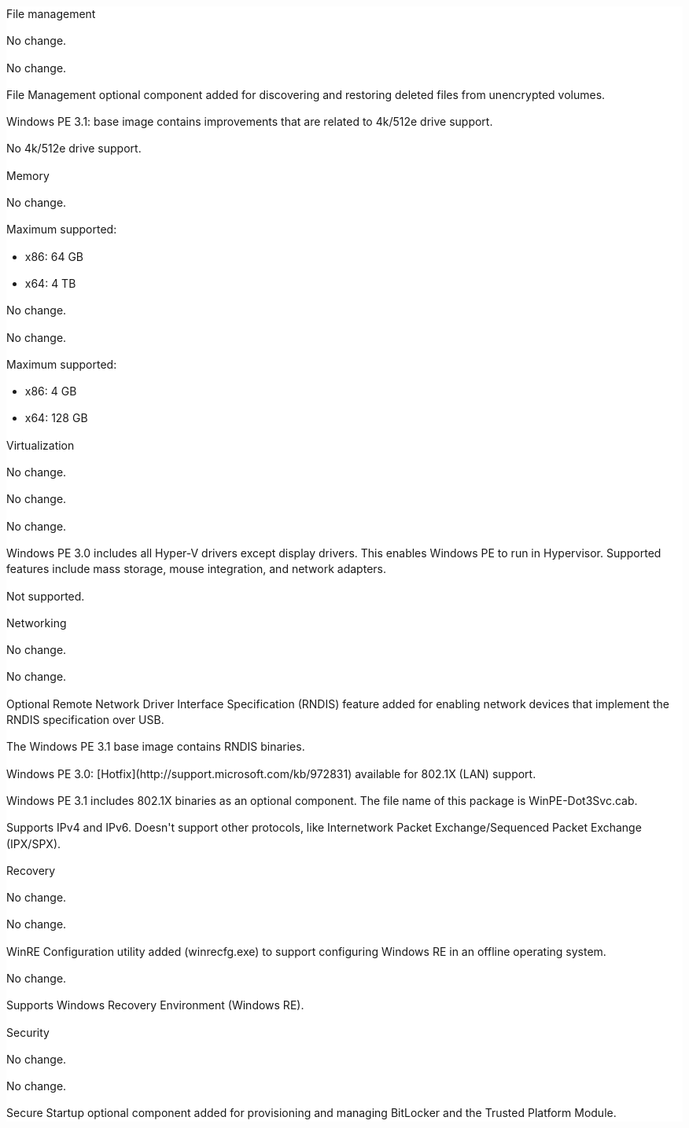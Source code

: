 <td align="left"><p>File management</p></td>
<td align="left"><p>No change.</p></td>
<td align="left"><p>No change.</p></td>
<td align="left"><p>File Management optional component added for discovering and restoring deleted files from unencrypted volumes.</p></td>
<td align="left"><p>Windows PE 3.1: base image contains improvements that are related to 4k/512e drive support.</p></td>
<td align="left"><p>No 4k/512e drive support.</p></td>
</tr>
<tr class="odd" valign="top">
<td align="left"><p>Memory</p></td>
<td align="left"><p>No change.</p></td>
<td align="left"><p>Maximum supported:</p>
<ul>
<li><p>x86: 64 GB</p></li>
<li><p>x64: 4 TB</p></li>
</ul></td>
<td align="left"><p>No change.</p></td>
<td align="left"><p>No change.</p></td>
<td align="left"><p>Maximum supported:</p>
<ul>
<li><p>x86: 4 GB</p></li>
<li><p>x64: 128 GB</p></li>
</ul></td>
</tr>
<tr class="even" valign="top">
<td align="left"><p>Virtualization</p></td>
<td align="left"><p>No change.</p></td>
<td align="left"><p>No change.</p></td>
<td align="left"><p>No change.</p></td>
<td align="left"><p>Windows PE 3.0 includes all Hyper-V drivers except display drivers. This enables Windows PE to run in Hypervisor. Supported features include mass storage, mouse integration, and network adapters.</p></td>
<td align="left"><p>Not supported.</p></td>
</tr>
<tr class="odd" valign="top">
<td align="left"><p>Networking</p></td>
<td align="left"><p>No change.</p></td>
<td align="left"><p>No change.</p></td>
<td align="left"><p>Optional Remote Network Driver Interface Specification (RNDIS) feature added for enabling network devices that implement the RNDIS specification over USB.</p></td>
<td align="left"><p>The Windows PE 3.1 base image contains RNDIS binaries.</p>
<p>Windows PE 3.0: [Hotfix](http://support.microsoft.com/kb/972831) available for 802.1X (LAN) support.</p>
<p>Windows PE 3.1 includes 802.1X binaries as an optional component. The file name of this package is WinPE-Dot3Svc.cab.</p></td>
<td align="left"><p>Supports IPv4 and IPv6. Doesn't support other protocols, like Internetwork Packet Exchange/Sequenced Packet Exchange (IPX/SPX).</p></td>
</tr>
<tr class="even" valign="top">
<td align="left"><p>Recovery</p></td>
<td align="left"><p>No change.</p></td>
<td align="left"><p>No change.</p></td>
<td align="left"><p>WinRE Configuration utility added (winrecfg.exe) to support configuring Windows RE in an offline operating system.</p></td>
<td align="left"><p>No change.</p></td>
<td align="left"><p>Supports Windows Recovery Environment (Windows RE).</p></td>
</tr>
<tr class="odd" valign="top">
<td align="left"><p>Security</p></td>
<td align="left"><p>No change.</p></td>
<td align="left"><p>No change.</p></td>
<td align="left"><p>Secure Startup optional component added for provisioning and managing BitLocker and the Trusted Platform Module.</p></td>